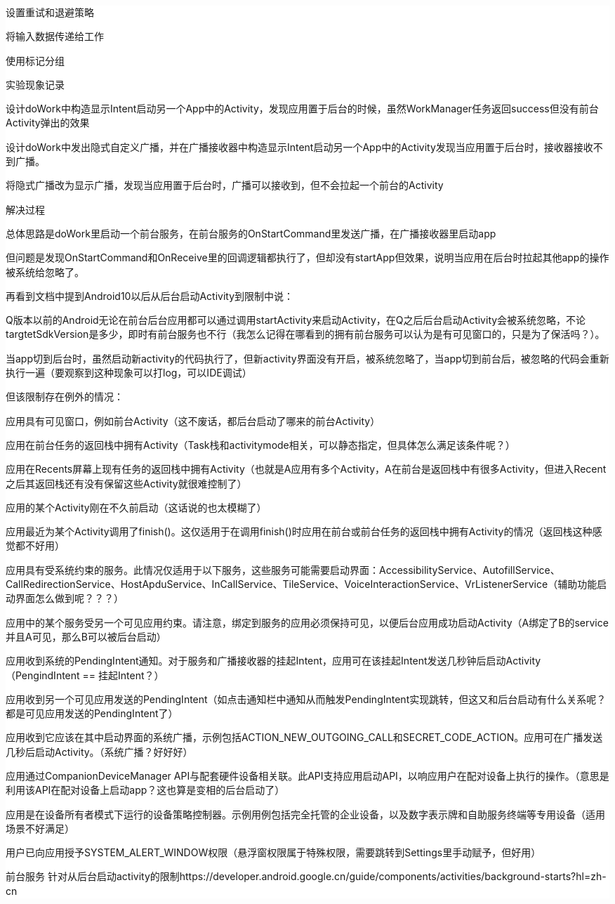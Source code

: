 设置重试和退避策略

将输入数据传递给工作

使用标记分组

实验现象记录

设计doWork中构造显示Intent启动另一个App中的Activity，发现应用置于后台的时候，虽然WorkManager任务返回success但没有前台Activity弹出的效果

设计doWork中发出隐式自定义广播，并在广播接收器中构造显示Intent启动另一个App中的Activity发现当应用置于后台时，接收器接收不到广播。

将隐式广播改为显示广播，发现当应用置于后台时，广播可以接收到，但不会拉起一个前台的Activity

解决过程

总体思路是doWork里启动一个前台服务，在前台服务的OnStartCommand里发送广播，在广播接收器里启动app

但问题是发现OnStartCommand和OnReceive里的回调逻辑都执行了，但却没有startApp但效果，说明当应用在后台时拉起其他app的操作被系统给忽略了。

再看到文档中提到Android10以后从后台启动Activity到限制中说：

Q版本以前的Android无论在前台后台应用都可以通过调用startActivity来启动Activity，在Q之后后台启动Activity会被系统忽略，不论targtetSdkVersion是多少，即时有前台服务也不行（我怎么记得在哪看到的拥有前台服务可以认为是有可见窗口的，只是为了保活吗？）。

当app切到后台时，虽然启动新activity的代码执行了，但新activity界面没有开启，被系统忽略了，当app切到前台后，被忽略的代码会重新执行一遍（要观察到这种现象可以打log，可以IDE调试）

但该限制存在例外的情况：

应用具有可见窗口，例如前台Activity（这不废话，都后台启动了哪来的前台Activity）

应用在前台任务的返回栈中拥有Activity（Task栈和activitymode相关，可以静态指定，但具体怎么满足该条件呢？）

应用在Recents屏幕上现有任务的返回栈中拥有Activity（也就是A应用有多个Activity，A在前台是返回栈中有很多Activity，但进入Recent之后其返回栈还有没有保留这些Activity就很难控制了）

应用的某个Activity刚在不久前启动（这话说的也太模糊了）

应用最近为某个Activity调用了finish()。这仅适用于在调用finish()时应用在前台或前台任务的返回栈中拥有Activity的情况（返回栈这种感觉都不好用）

应用具有受系统约束的服务。此情况仅适用于以下服务，这些服务可能需要启动界面：AccessibilityService、AutofillService、CallRedirectionService、HostApduService、InCallService、TileService、VoiceInteractionService、VrListenerService（辅助功能启动界面怎么做到呢？？？）

应用中的某个服务受另一个可见应用约束。请注意，绑定到服务的应用必须保持可见，以便后台应用成功启动Activity（A绑定了B的service并且A可见，那么B可以被后台启动）

应用收到系统的PendingIntent通知。对于服务和广播接收器的挂起Intent，应用可在该挂起Intent发送几秒钟后启动Activity（PengindIntent == 挂起Intent？）

应用收到另一个可见应用发送的PendingIntent（如点击通知栏中通知从而触发PendingIntent实现跳转，但这又和后台启动有什么关系呢？都是可见应用发送的PendingIntent了）

应用收到它应该在其中启动界面的系统广播，示例包括ACTION_NEW_OUTGOING_CALL和SECRET_CODE_ACTION。应用可在广播发送几秒后启动Activity。（系统广播？好好好）

应用通过CompanionDeviceManager API与配套硬件设备相关联。此API支持应用启动API，以响应用户在配对设备上执行的操作。（意思是利用该API在配对设备上启动app？这也算是变相的后台启动了）

应用是在设备所有者模式下运行的设备策略控制器。示例用例包括完全托管的企业设备，以及数字表示牌和自助服务终端等专用设备（适用场景不好满足）

用户已向应用授予SYSTEM_ALERT_WINDOW权限（悬浮窗权限属于特殊权限，需要跳转到Settings里手动赋予，但好用）

前台服务
针对从后台启动activity的限制https://developer.android.google.cn/guide/components/activities/background-starts?hl=zh-cn​​
